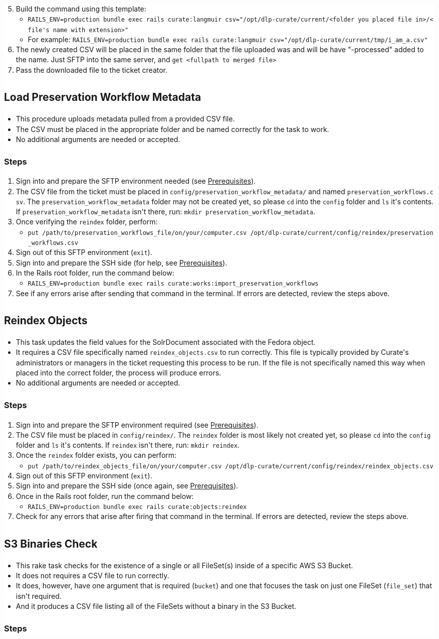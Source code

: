 5. Build the command using this template:
    - `RAILS_ENV=production bundle exec rails curate:langmuir csv="/opt/dlp-curate/current/<folder you placed file in>/<file's name with extension>"`
    - For example: `RAILS_ENV=production bundle exec rails curate:langmuir csv="/opt/dlp-curate/current/tmp/i_am_a.csv"`
6. The newly created CSV will be placed in the same folder that the file uploaded was and will be have "-processed" added to the name. Just SFTP into the same server, and `get <fullpath to merged file>`
7. Pass the downloaded file to the ticket creator.
## Load Preservation Workflow Metadata
- This procedure uploads metadata pulled from a provided CSV file.
- The CSV must be placed in the appropriate folder and be named correctly for the task to work.
- No additional arguments are needed or accepted.
### Steps
1. Sign into and prepare the SFTP environment needed (see [Prerequisites](#prerequisites)).
2. The CSV file from the ticket must be placed in `config/preservation_workflow_metadata/` and named `preservation_workflows.csv`. The `preservation_workflow_metadata` folder may not be created yet, so please `cd` into the `config` folder and `ls` it's contents. If `preservation_workflow_metadata` isn't there, run: `mkdir preservation_workflow_metadata`.
3. Once verifying the  `reindex` folder, perform:
    - `put /path/to/preservation_workflows_file/on/your/computer.csv /opt/dlp-curate/current/config/reindex/preservation_workflows.csv`
4. Sign out of this SFTP environment (`exit`).
5. Sign into and prepare the SSH side (for help, see [Prerequisites](#prerequisites)).
6. In the Rails root folder, run the command below:
    - `RAILS_ENV=production bundle exec rails curate:works:import_preservation_workflows`
7. See if any errors arise after sending that command in the terminal. If errors are detected, review the steps above.
## Reindex Objects
- This task updates the field values for the SolrDocument associated with the Fedora object.
- It requires a CSV file specifically named `reindex_objects.csv` to run correctly. This file is typically provided by Curate's administrators or managers in the ticket requesting this process to be run. If the file is not specifically named this way when placed into the correct folder, the process will produce errors. 
- No additional arguments are needed or accepted.
### Steps
1. Sign into and prepare the SFTP environment required (see [Prerequisites](#prerequisites)).
2. The CSV file must be placed in `config/reindex/`. The `reindex` folder is most likely not created yet, so please `cd` into the `config` folder and `ls` it's contents. If `reindex` isn't there, run: `mkdir reindex`.
3. Once the `reindex` folder exists, you can perform:
    - `put /path/to/reindex_objects_file/on/your/computer.csv /opt/dlp-curate/current/config/reindex/reindex_objects.csv`
4. Sign out of this SFTP environment (`exit`).
5. Sign into and prepare the SSH side (once again, see [Prerequisites](#prerequisites)).
6. Once in the Rails root folder, run the command below:
    - `RAILS_ENV=production bundle exec rails curate:objects:reindex`
7. Check for any errors that arise after firing that command in the terminal. If errors are detected, review the steps above.
## S3 Binaries Check
- This rake task checks for the existence of a single or all FileSet(s) inside of a specific AWS S3 Bucket.
- It does not requires a CSV file to run correctly. 
- It does, however, have one argument that is required (`bucket`) and one that focuses the task on just one FileSet (`file_set`) that isn't required. 
- And it produces a CSV file listing all of the FileSets without a binary in the S3 Bucket.
### Steps